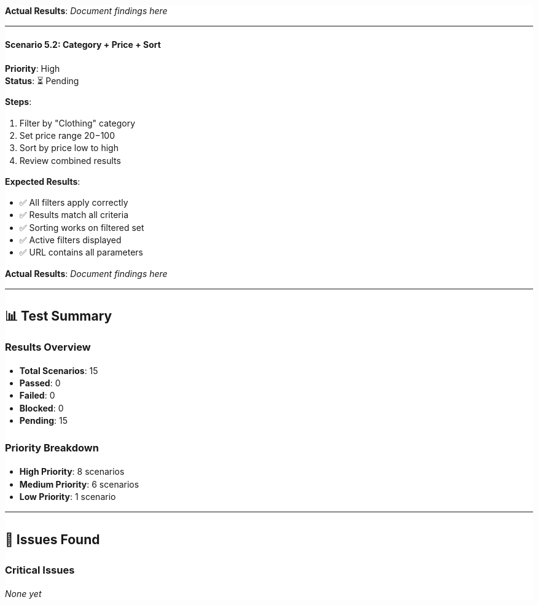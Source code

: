 **Actual Results**:
_Document findings here_

---

#### Scenario 5.2: Category + Price + Sort

**Priority**: High  
**Status**: ⏳ Pending

**Steps**:

1. Filter by "Clothing" category
2. Set price range $20-$100
3. Sort by price low to high
4. Review combined results

**Expected Results**:

- ✅ All filters apply correctly
- ✅ Results match all criteria
- ✅ Sorting works on filtered set
- ✅ Active filters displayed
- ✅ URL contains all parameters

**Actual Results**:
_Document findings here_

---

## 📊 Test Summary

### Results Overview

- **Total Scenarios**: 15
- **Passed**: 0
- **Failed**: 0
- **Blocked**: 0
- **Pending**: 15

### Priority Breakdown

- **High Priority**: 8 scenarios
- **Medium Priority**: 6 scenarios
- **Low Priority**: 1 scenario

---

## 🐛 Issues Found

### Critical Issues

_None yet_
